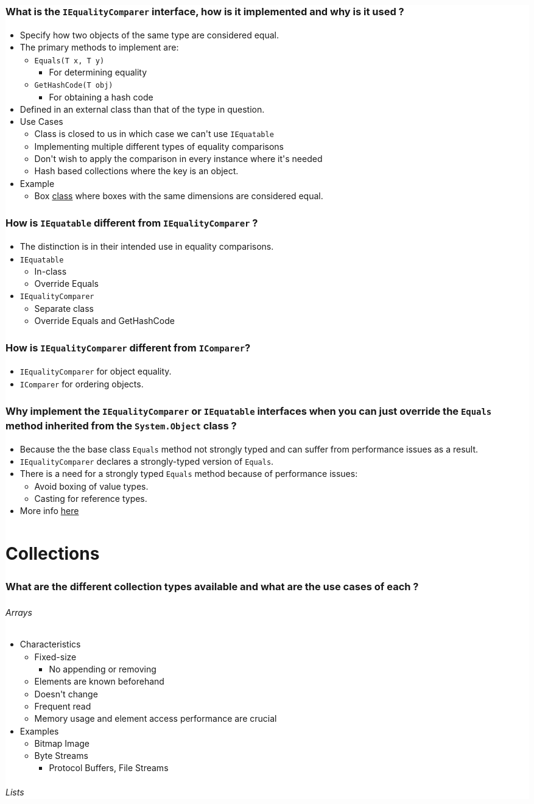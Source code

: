 ### What is the `IEqualityComparer` interface, how is it implemented and why is it used ?
- Specify how two objects of the same type are considered equal.
- The primary methods to implement are:
	- `Equals(T x, T y)` 
		- For determining equality
	- `GetHashCode(T obj)` 
		- For obtaining a hash code
- Defined in an external class than that of the type in question.
- Use Cases
	- Class is closed to us in which case we can't use `IEquatable`
	- Implementing multiple different types of equality comparisons
	- Don't wish to apply the comparison in every instance where it's needed
	- Hash based collections where the key is an object.
- Example
	- Box [class](https://learn.microsoft.com/en-us/dotnet/api/system.collections.generic.iequalitycomparer-1?view=net-8.0#examples) where boxes with the same dimensions are considered equal.

### How is `IEquatable` different from `IEqualityComparer` ?
- The distinction is in their intended use in equality comparisons.
- `IEquatable`
	- In-class
	- Override Equals
- `IEqualityComparer`
	- Separate class
	- Override Equals and GetHashCode

### How is `IEqualityComparer` different from `IComparer`?
- `IEqualityComparer` for object equality.
- `IComparer` for ordering objects.

### Why implement the `IEqualityComparer` or `IEquatable` interfaces when you can just override the `Equals` method inherited from the `System.Object` class ?
- Because the the base class `Equals` method not strongly typed and can suffer from performance issues as a result.
- `IEqualityComparer` declares a strongly-typed version of `Equals`.
- There is a need for a strongly typed `Equals` method because of performance issues: 
	- Avoid boxing of value types.
	- Casting for reference types.
- More info [here](https://sasan-salem.medium.com/mystery-of-equality-in-c-iequatable-t-iequalitycomparer-t-icomparable-t-icomparer-t-ab98bd2fe541)

# Collections
### What are the different collection types available and what are the use cases of each ?
###### Arrays
- Characteristics
	- Fixed-size
		- No appending or removing
	- Elements are known beforehand
	- Doesn't change
	- Frequent read
	- Memory usage and element access performance are crucial
- Examples
	- Bitmap Image
	- Byte Streams
		- Protocol Buffers, File Streams
###### Lists